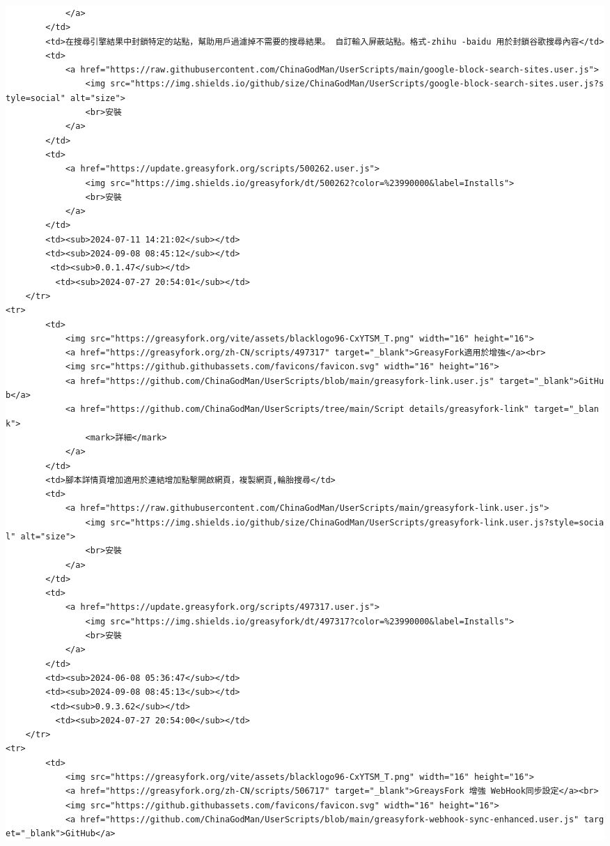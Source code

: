                 </a>
            </td>
            <td>在搜尋引擎結果中封鎖特定的站點，幫助用戶過濾掉不需要的搜尋結果。 自訂輸入屏蔽站點。格式-zhihu -baidu 用於封鎖谷歌搜尋內容</td>
            <td>
                <a href="https://raw.githubusercontent.com/ChinaGodMan/UserScripts/main/google-block-search-sites.user.js">
                    <img src="https://img.shields.io/github/size/ChinaGodMan/UserScripts/google-block-search-sites.user.js?style=social" alt="size">
                    <br>安裝
                </a>
            </td>
            <td>
                <a href="https://update.greasyfork.org/scripts/500262.user.js">
                    <img src="https://img.shields.io/greasyfork/dt/500262?color=%23990000&label=Installs">
                    <br>安裝
                </a>
            </td>
            <td><sub>2024-07-11 14:21:02</sub></td>
            <td><sub>2024-09-08 08:45:12</sub></td>
             <td><sub>0.0.1.47</sub></td>
              <td><sub>2024-07-27 20:54:01</sub></td>
        </tr>
    <tr>
            <td>
                <img src="https://greasyfork.org/vite/assets/blacklogo96-CxYTSM_T.png" width="16" height="16">
                <a href="https://greasyfork.org/zh-CN/scripts/497317" target="_blank">GreasyFork適用於增強</a><br>
                <img src="https://github.githubassets.com/favicons/favicon.svg" width="16" height="16">
                <a href="https://github.com/ChinaGodMan/UserScripts/blob/main/greasyfork-link.user.js" target="_blank">GitHub</a>
                <a href="https://github.com/ChinaGodMan/UserScripts/tree/main/Script details/greasyfork-link" target="_blank">
                    <mark>詳細</mark>
                </a>
            </td>
            <td>腳本詳情頁增加適用於連結增加點擊開啟網頁，複製網頁,輪胎搜尋</td>
            <td>
                <a href="https://raw.githubusercontent.com/ChinaGodMan/UserScripts/main/greasyfork-link.user.js">
                    <img src="https://img.shields.io/github/size/ChinaGodMan/UserScripts/greasyfork-link.user.js?style=social" alt="size">
                    <br>安裝
                </a>
            </td>
            <td>
                <a href="https://update.greasyfork.org/scripts/497317.user.js">
                    <img src="https://img.shields.io/greasyfork/dt/497317?color=%23990000&label=Installs">
                    <br>安裝
                </a>
            </td>
            <td><sub>2024-06-08 05:36:47</sub></td>
            <td><sub>2024-09-08 08:45:13</sub></td>
             <td><sub>0.9.3.62</sub></td>
              <td><sub>2024-07-27 20:54:00</sub></td>
        </tr>
    <tr>
            <td>
                <img src="https://greasyfork.org/vite/assets/blacklogo96-CxYTSM_T.png" width="16" height="16">
                <a href="https://greasyfork.org/zh-CN/scripts/506717" target="_blank">GreaysFork 增強 WebHook同步設定</a><br>
                <img src="https://github.githubassets.com/favicons/favicon.svg" width="16" height="16">
                <a href="https://github.com/ChinaGodMan/UserScripts/blob/main/greasyfork-webhook-sync-enhanced.user.js" target="_blank">GitHub</a>